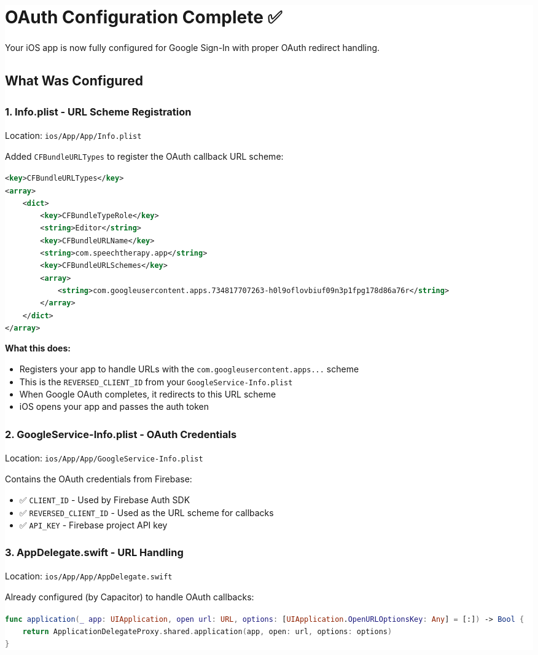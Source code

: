 # OAuth Configuration Complete ✅

Your iOS app is now fully configured for Google Sign-In with proper OAuth redirect handling.

## What Was Configured

### 1. **Info.plist - URL Scheme Registration**
Location: `ios/App/App/Info.plist`

Added `CFBundleURLTypes` to register the OAuth callback URL scheme:

```xml
<key>CFBundleURLTypes</key>
<array>
    <dict>
        <key>CFBundleTypeRole</key>
        <string>Editor</string>
        <key>CFBundleURLName</key>
        <string>com.speechtherapy.app</string>
        <key>CFBundleURLSchemes</key>
        <array>
            <string>com.googleusercontent.apps.734817707263-h0l9oflovbiuf09n3p1fpg178d86a76r</string>
        </array>
    </dict>
</array>
```

**What this does:**
- Registers your app to handle URLs with the `com.googleusercontent.apps...` scheme
- This is the `REVERSED_CLIENT_ID` from your `GoogleService-Info.plist`
- When Google OAuth completes, it redirects to this URL scheme
- iOS opens your app and passes the auth token

### 2. **GoogleService-Info.plist - OAuth Credentials**
Location: `ios/App/App/GoogleService-Info.plist`

Contains the OAuth credentials from Firebase:
- ✅ `CLIENT_ID` - Used by Firebase Auth SDK
- ✅ `REVERSED_CLIENT_ID` - Used as the URL scheme for callbacks
- ✅ `API_KEY` - Firebase project API key

### 3. **AppDelegate.swift - URL Handling**
Location: `ios/App/App/AppDelegate.swift`

Already configured (by Capacitor) to handle OAuth callbacks:

```swift
func application(_ app: UIApplication, open url: URL, options: [UIApplication.OpenURLOptionsKey: Any] = [:]) -> Bool {
    return ApplicationDelegateProxy.shared.application(app, open: url, options: options)
}
```
